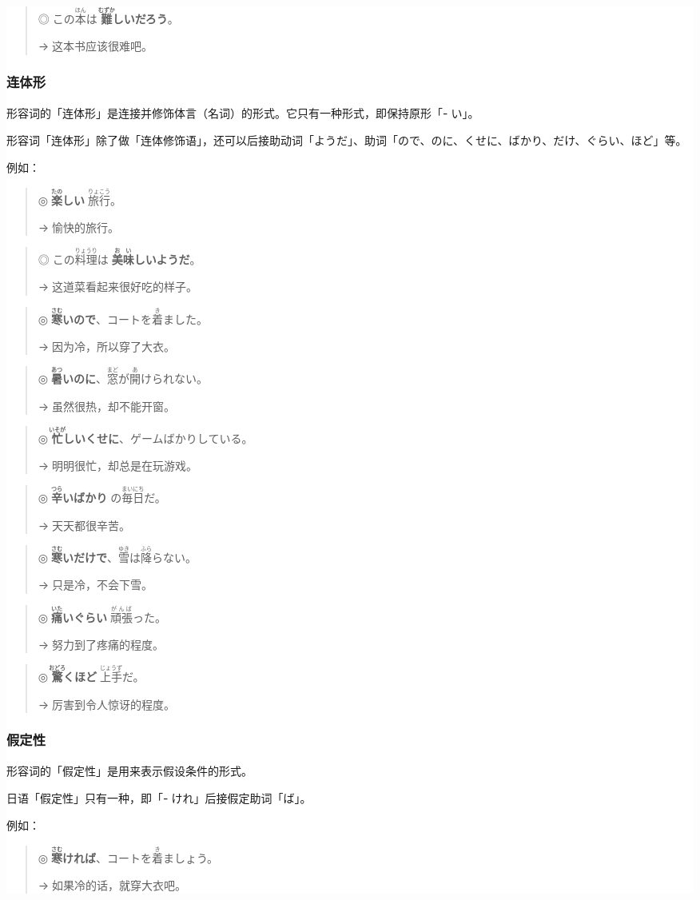 > ◎ この<ruby>本<rt>ほん</rt></ruby>は **<ruby>難<rt>むずか</rt></ruby>しいだろう**。
>
> → 这本书应该很难吧。


### 连体形

形容词的「连体形」是连接并修饰体言<span class="more">（名词）</span>的形式。它只有一种形式，即保持原形「- い」。

形容词「连体形」除了做「连体修饰语」，还可以后接助动词「ようだ」、助词「ので、のに、くせに、ばかり、だけ、ぐらい、ほど」等。

例如：

> ◎ **<ruby>楽<rt>たの</rt></ruby>しい** <ruby>旅行<rt>りょこう</rt></ruby>。
>
> → 愉快的旅行。

> ◎ この<ruby>料理<rt>りょうり</rt></ruby>は **<ruby>美味<rt>おい</rt></ruby>しいようだ**。
>
> → 这道菜看起来很好吃的样子。

> ◎ **<ruby>寒<rt>さむ</rt></ruby>いので**、コートを<ruby>着<rt>き</rt></ruby>ました。
>
> → 因为冷，所以穿了大衣。

> ◎ **<ruby>暑<rt>あつ</rt></ruby>いのに**、<ruby>窓<rt>まど</rt></ruby>が<ruby>開<rt>あ</rt></ruby>けられない。
>
> → 虽然很热，却不能开窗。

> ◎ **<ruby>忙<rt>いそが</rt></ruby>しいくせに**、ゲームばかりしている。
>
> → 明明很忙，却总是在玩游戏。

> ◎ **<ruby>辛<rt>つら</rt></ruby>いばかり** の<ruby>毎日<rt>まいにち</rt></ruby>だ。
>
> → 天天都很辛苦。

> ◎ **<ruby>寒<rt>さむ</rt></ruby>いだけで**、<ruby>雪<rt>ゆき</rt></ruby>は<ruby>降<rt>ふら</rt></ruby>らない。
>
> → 只是冷，不会下雪。

> ◎ **<ruby>痛<rt>いた</rt></ruby>いぐらい** <ruby>頑張<rt>がんば</rt></ruby>った。
>
> → 努力到了疼痛的程度。

> ◎ **<ruby>驚<rt>おどろ</rt></ruby>くほど** <ruby>上手<rt>じょうず</rt></ruby>だ。
>
> → 厉害到令人惊讶的程度。

### 假定性

形容词的「假定性」是用来表示假设条件的形式。

日语「假定性」只有一种，即「- けれ」后接假定助词「ば」。

例如：

> ◎ **<ruby>寒<rt>さむ</rt></ruby>ければ**、コートを<ruby>着<rt>き</rt></ruby>ましょう。
>
> → 如果冷的话，就穿大衣吧。
